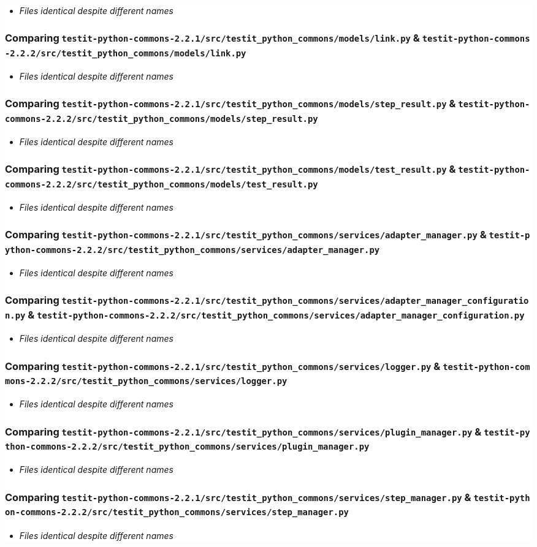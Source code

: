  * *Files identical despite different names*

### Comparing `testit-python-commons-2.2.1/src/testit_python_commons/models/link.py` & `testit-python-commons-2.2.2/src/testit_python_commons/models/link.py`

 * *Files identical despite different names*

### Comparing `testit-python-commons-2.2.1/src/testit_python_commons/models/step_result.py` & `testit-python-commons-2.2.2/src/testit_python_commons/models/step_result.py`

 * *Files identical despite different names*

### Comparing `testit-python-commons-2.2.1/src/testit_python_commons/models/test_result.py` & `testit-python-commons-2.2.2/src/testit_python_commons/models/test_result.py`

 * *Files identical despite different names*

### Comparing `testit-python-commons-2.2.1/src/testit_python_commons/services/adapter_manager.py` & `testit-python-commons-2.2.2/src/testit_python_commons/services/adapter_manager.py`

 * *Files identical despite different names*

### Comparing `testit-python-commons-2.2.1/src/testit_python_commons/services/adapter_manager_configuration.py` & `testit-python-commons-2.2.2/src/testit_python_commons/services/adapter_manager_configuration.py`

 * *Files identical despite different names*

### Comparing `testit-python-commons-2.2.1/src/testit_python_commons/services/logger.py` & `testit-python-commons-2.2.2/src/testit_python_commons/services/logger.py`

 * *Files identical despite different names*

### Comparing `testit-python-commons-2.2.1/src/testit_python_commons/services/plugin_manager.py` & `testit-python-commons-2.2.2/src/testit_python_commons/services/plugin_manager.py`

 * *Files identical despite different names*

### Comparing `testit-python-commons-2.2.1/src/testit_python_commons/services/step_manager.py` & `testit-python-commons-2.2.2/src/testit_python_commons/services/step_manager.py`

 * *Files identical despite different names*
